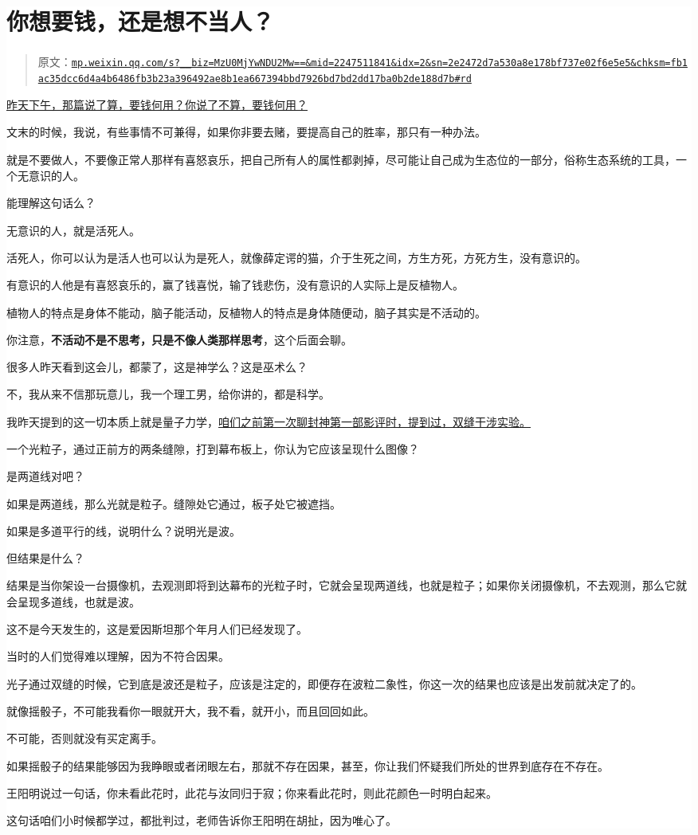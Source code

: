 # 你想要钱，还是想不当人？

> 原文：[`mp.weixin.qq.com/s?__biz=MzU0MjYwNDU2Mw==&mid=2247511841&idx=2&sn=2e2472d7a530a8e178bf737e02f6e5e5&chksm=fb1ac35dcc6d4a4b6486fb3b23a396492ae8b1ea667394bbd7926bd7bd2dd17ba0b2de188d7b#rd`](http://mp.weixin.qq.com/s?__biz=MzU0MjYwNDU2Mw==&mid=2247511841&idx=2&sn=2e2472d7a530a8e178bf737e02f6e5e5&chksm=fb1ac35dcc6d4a4b6486fb3b23a396492ae8b1ea667394bbd7926bd7bd2dd17ba0b2de188d7b#rd)

[昨天下午，那篇说了算，要钱何用？你说了不算，要钱何用？](http://mp.weixin.qq.com/s?__biz=MzU3NDc5Nzc0NQ==&mid=2247525273&idx=1&sn=6957f860772ab3ca5283c8fd96e4ec60&chksm=fd2ec147ca594851d8fb6e5141ef82ed3450b0dac1fda17c05b4b07a5d5ba5715272e59aa41b&scene=21#wechat_redirect)

文末的时候，我说，有些事情不可兼得，如果你非要去赌，要提高自己的胜率，那只有一种办法。

就是不要做人，不要像正常人那样有喜怒哀乐，把自己所有人的属性都剥掉，尽可能让自己成为生态位的一部分，俗称生态系统的工具，一个无意识的人。

能理解这句话么？

无意识的人，就是活死人。

活死人，你可以认为是活人也可以认为是死人，就像薛定谔的猫，介于生死之间，方生方死，方死方生，没有意识的。

有意识的人他是有喜怒哀乐的，赢了钱喜悦，输了钱悲伤，没有意识的人实际上是反植物人。

植物人的特点是身体不能动，脑子能活动，反植物人的特点是身体随便动，脑子其实是不活动的。

你注意，**不活动不是不思考，只是不像人类那样思考**，这个后面会聊。

很多人昨天看到这会儿，都蒙了，这是神学么？这是巫术么？

不，我从来不信那玩意儿，我一个理工男，给你讲的，都是科学。

我昨天提到的这一切本质上就是量子力学，[咱们之前第一次聊封神第一部影评时，提到过，双缝干涉实验。](https://mp.weixin.qq.com/s?__biz=MzU0MjYwNDU2Mw==&mid=2247511759&idx=1&sn=d5067574e6f081b64da3ac14301077b3&chksm=fb1ac2b3cc6d4ba590f74b8f390a42ad6a61ef310b63e0450c7b9ec82e656d14011083f9b054&token=407079024&lang=zh_CN&scene=21#wechat_redirect)

一个光粒子，通过正前方的两条缝隙，打到幕布板上，你认为它应该呈现什么图像？

是两道线对吧？

如果是两道线，那么光就是粒子。缝隙处它通过，板子处它被遮挡。

如果是多道平行的线，说明什么？说明光是波。

但结果是什么？

结果是当你架设一台摄像机，去观测即将到达幕布的光粒子时，它就会呈现两道线，也就是粒子；如果你关闭摄像机，不去观测，那么它就会呈现多道线，也就是波。

这不是今天发生的，这是爱因斯坦那个年月人们已经发现了。

当时的人们觉得难以理解，因为不符合因果。

光子通过双缝的时候，它到底是波还是粒子，应该是注定的，即便存在波粒二象性，你这一次的结果也应该是出发前就决定了的。

就像摇骰子，不可能我看你一眼就开大，我不看，就开小，而且回回如此。

不可能，否则就没有买定离手。

如果摇骰子的结果能够因为我睁眼或者闭眼左右，那就不存在因果，甚至，你让我们怀疑我们所处的世界到底存在不存在。

王阳明说过一句话，你未看此花时，此花与汝同归于寂；你来看此花时，则此花颜色一时明白起来。

这句话咱们小时候都学过，都批判过，老师告诉你王阳明在胡扯，因为唯心了。
